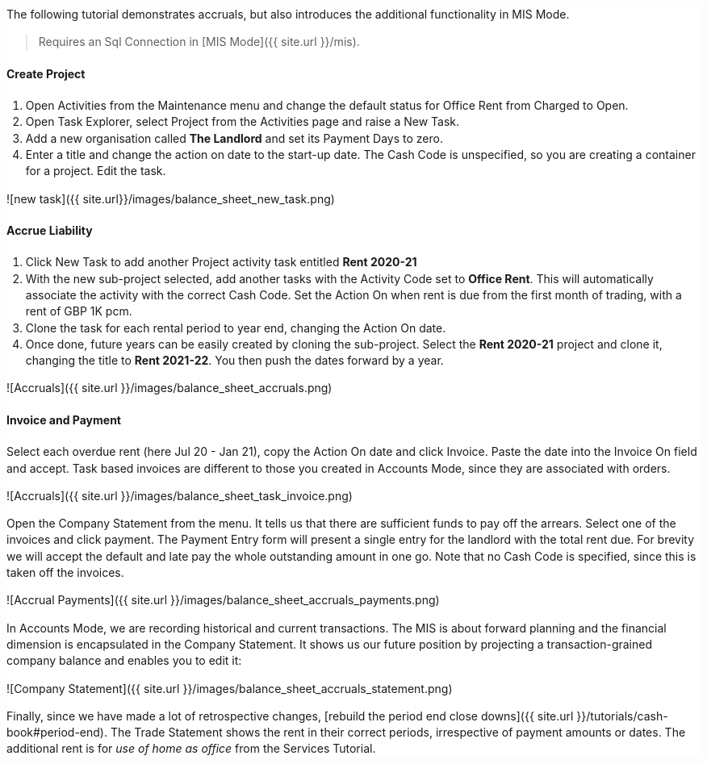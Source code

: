 The following tutorial demonstrates accruals, but also introduces the additional functionality in MIS Mode.

> Requires an Sql Connection in [MIS Mode]({{ site.url }}/mis).

#### Create Project

1. Open Activities from the Maintenance menu and change the default status for Office Rent from Charged to Open.
2. Open Task Explorer, select Project from the Activities page and raise a New Task.
3. Add a new organisation called **The Landlord** and set its Payment Days to zero.
4. Enter a title and change the action on date to the start-up date. The Cash Code is unspecified, so you are creating a container for a project. Edit the task.

![new task]({{ site.url}}/images/balance_sheet_new_task.png)

#### Accrue Liability

1. Click New Task to add another Project activity task entitled **Rent 2020-21** 
2. With the new sub-project selected, add another tasks with the Activity Code set to **Office Rent**. This will automatically associate the activity with the correct Cash Code. Set the Action On when rent is due from the first month of trading, with a rent of GBP 1K pcm.
3. Clone the task for each rental period to year end, changing the Action On date. 
4. Once done, future years can be easily created by cloning the sub-project.  Select the **Rent 2020-21** project and clone it, changing the title to **Rent 2021-22**.  You then push the dates forward by a year.

![Accruals]({{ site.url }}/images/balance_sheet_accruals.png)

#### Invoice and Payment

Select each overdue rent (here Jul 20 - Jan 21), copy the Action On date and click Invoice. Paste the date into the Invoice On field and accept. Task based invoices are different to those you created in Accounts Mode, since they are associated with orders.

![Accruals]({{ site.url }}/images/balance_sheet_task_invoice.png)

Open the Company Statement from the menu. It tells us that there are sufficient funds to pay off the arrears. Select one of the invoices and click payment. The Payment Entry form will present a single entry for the landlord with the total rent due. For brevity we will accept the default and late pay the whole outstanding amount in one go. Note that no Cash Code is specified, since this is taken off the invoices.

![Accrual Payments]({{ site.url }}/images/balance_sheet_accruals_payments.png)

In Accounts Mode, we are recording historical and current transactions. The MIS is about forward planning and the financial dimension is encapsulated in the Company Statement. It shows us our future position by projecting a transaction-grained company balance and enables you to edit it:

![Company Statement]({{ site.url }}/images/balance_sheet_accruals_statement.png)

Finally, since we have made a lot of retrospective changes, [rebuild the period end close downs]({{ site.url }}/tutorials/cash-book#period-end). The Trade Statement shows the rent in their correct periods, irrespective of payment amounts or dates. The additional rent is for *use of home as office* from the Services Tutorial.
